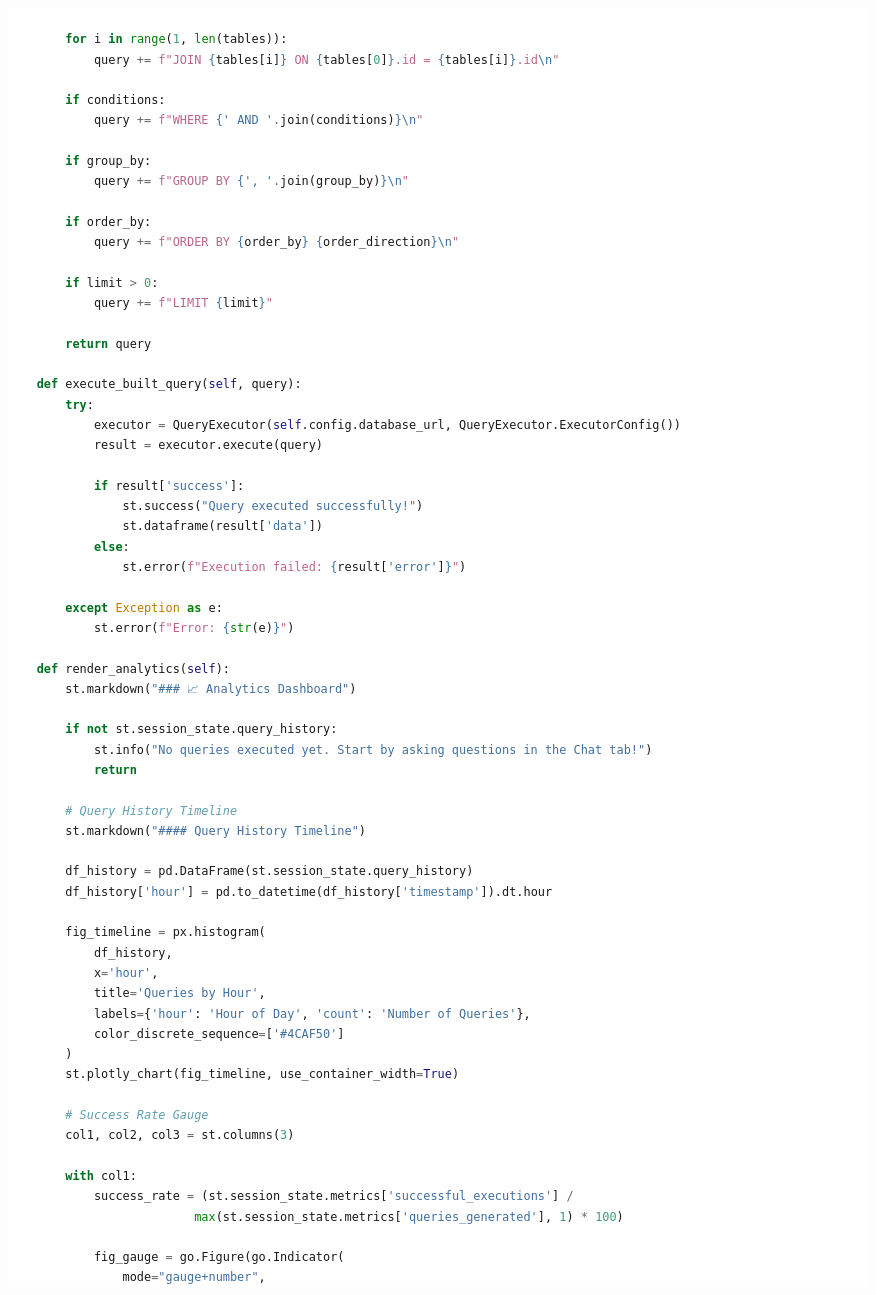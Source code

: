 ```python
        
        for i in range(1, len(tables)):
            query += f"JOIN {tables[i]} ON {tables[0]}.id = {tables[i]}.id\n"
        
        if conditions:
            query += f"WHERE {' AND '.join(conditions)}\n"
        
        if group_by:
            query += f"GROUP BY {', '.join(group_by)}\n"
        
        if order_by:
            query += f"ORDER BY {order_by} {order_direction}\n"
        
        if limit > 0:
            query += f"LIMIT {limit}"
        
        return query
    
    def execute_built_query(self, query):
        try:
            executor = QueryExecutor(self.config.database_url, QueryExecutor.ExecutorConfig())
            result = executor.execute(query)
            
            if result['success']:
                st.success("Query executed successfully!")
                st.dataframe(result['data'])
            else:
                st.error(f"Execution failed: {result['error']}")
                
        except Exception as e:
            st.error(f"Error: {str(e)}")
    
    def render_analytics(self):
        st.markdown("### 📈 Analytics Dashboard")
        
        if not st.session_state.query_history:
            st.info("No queries executed yet. Start by asking questions in the Chat tab!")
            return
        
        # Query History Timeline
        st.markdown("#### Query History Timeline")
        
        df_history = pd.DataFrame(st.session_state.query_history)
        df_history['hour'] = pd.to_datetime(df_history['timestamp']).dt.hour
        
        fig_timeline = px.histogram(
            df_history,
            x='hour',
            title='Queries by Hour',
            labels={'hour': 'Hour of Day', 'count': 'Number of Queries'},
            color_discrete_sequence=['#4CAF50']
        )
        st.plotly_chart(fig_timeline, use_container_width=True)
        
        # Success Rate Gauge
        col1, col2, col3 = st.columns(3)
        
        with col1:
            success_rate = (st.session_state.metrics['successful_executions'] / 
                          max(st.session_state.metrics['queries_generated'], 1) * 100)
            
            fig_gauge = go.Figure(go.Indicator(
                mode="gauge+number",
```